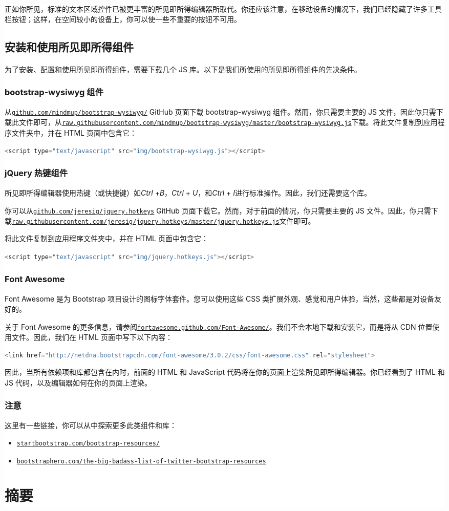 正如你所见，标准的文本区域控件已被更丰富的所见即所得编辑器所取代。你还应该注意，在移动设备的情况下，我们已经隐藏了许多工具栏按钮；这样，在空间较小的设备上，你可以使一些不重要的按钮不可用。

## 安装和使用所见即所得组件

为了安装、配置和使用所见即所得组件，需要下载几个 JS 库。以下是我们所使用的所见即所得组件的先决条件。

### bootstrap-wysiwyg 组件

从[`github.com/mindmup/bootstrap-wysiwyg/`](https://github.com/mindmup/bootstrap-wysiwyg/) GitHub 页面下载 bootstrap-wysiwyg 组件。然而，你只需要主要的 JS 文件，因此你只需下载此文件即可，从[`raw.githubusercontent.com/mindmup/bootstrap-wysiwyg/master/bootstrap-wysiwyg.js`](https://raw.githubusercontent.com/mindmup/bootstrap-wysiwyg/master/bootstrap-wysiwyg.js)下载。将此文件复制到应用程序文件夹中，并在 HTML 页面中包含它：

```js
<script type="text/javascript" src="img/bootstrap-wysiwyg.js"></script>
```

### jQuery 热键组件

所见即所得编辑器使用热键（或快捷键）如*Ctrl* +*B*，*Ctrl* + *U*，和*Ctrl* + *I*进行标准操作。因此，我们还需要这个库。

你可以从[`github.com/jeresig/jquery.hotkeys`](https://github.com/jeresig/jquery.hotkeys) GitHub 页面下载它。然而，对于前面的情况，你只需要主要的 JS 文件。因此，你只需下载[`raw.githubusercontent.com/jeresig/jquery.hotkeys/master/jquery.hotkeys.js`](https://raw.githubusercontent.com/jeresig/jquery.hotkeys/master/jquery.hotkeys.js)文件即可。

将此文件复制到应用程序文件夹中，并在 HTML 页面中包含它：

```js
<script type="text/javascript" src="img/jquery.hotkeys.js"></script>
```

### Font Awesome

Font Awesome 是为 Bootstrap 项目设计的图标字体套件。您可以使用这些 CSS 类扩展外观、感觉和用户体验，当然，这些都是对设备友好的。

关于 Font Awesome 的更多信息，请参阅[`fortawesome.github.com/Font-Awesome/`](http://fortawesome.github.com/Font-Awesome/)。我们不会本地下载和安装它，而是将从 CDN 位置使用文件。因此，我们在 HTML 页面中写下以下内容：

```js
<link href="http://netdna.bootstrapcdn.com/font-awesome/3.0.2/css/font-awesome.css" rel="stylesheet">
```

因此，当所有依赖项和库都包含在内时，前面的 HTML 和 JavaScript 代码将在你的页面上渲染所见即所得编辑器。你已经看到了 HTML 和 JS 代码，以及编辑器如何在你的页面上渲染。

### 注意

这里有一些链接，你可以从中探索更多此类组件和库：

+   [`startbootstrap.com/bootstrap-resources/`](http://startbootstrap.com/bootstrap-resources/)

+   [`bootstraphero.com/the-big-badass-list-of-twitter-bootstrap-resources`](http://bootstraphero.com/the-big-badass-list-of-twitter-bootstrap-resources)

# 摘要

